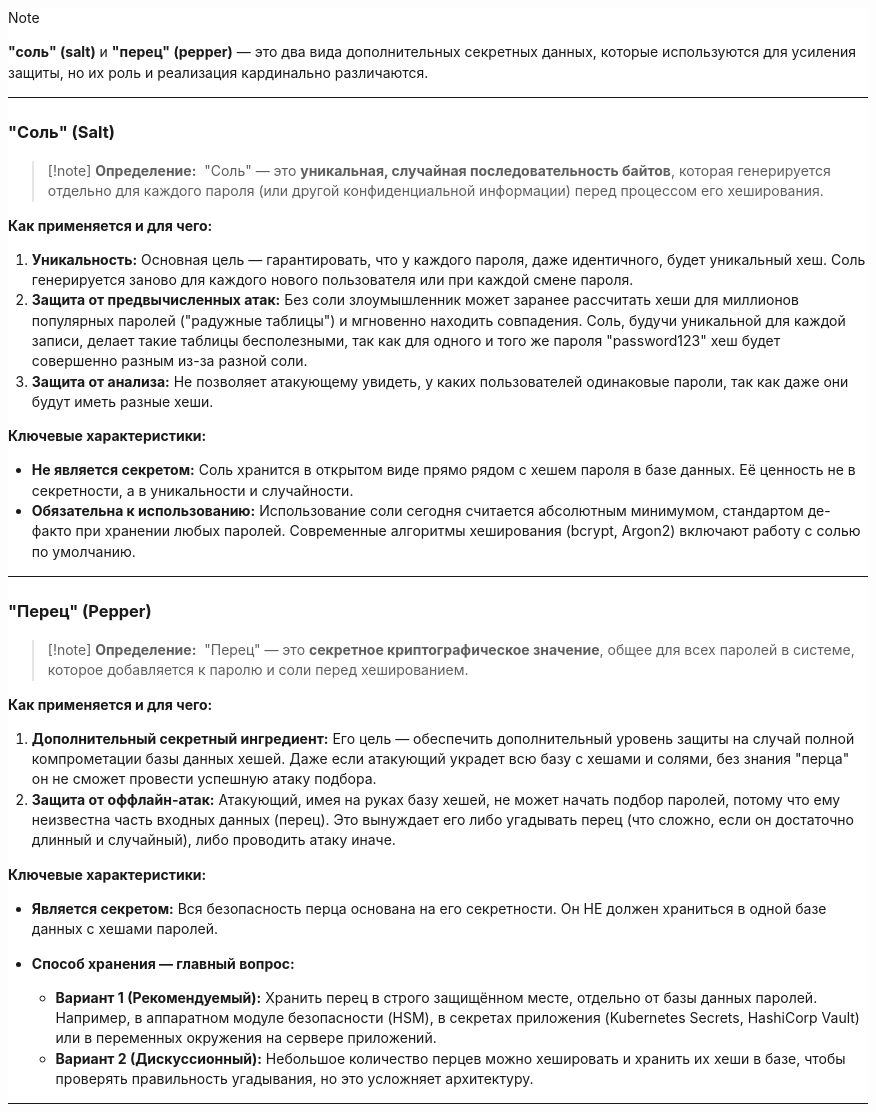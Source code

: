
>[!note] 
>**"соль" (salt)** и **"перец" (pepper)** — это два вида дополнительных секретных данных, которые используются для усиления защиты, но их роль и реализация кардинально различаются.

---
### "Соль" (Salt)

>[!note] **Определение:** 
>"Соль" — это **уникальная, случайная последовательность байтов**, которая генерируется отдельно для каждого пароля (или другой конфиденциальной информации) перед процессом его хеширования.

**Как применяется и для чего:**

1. **Уникальность:** Основная цель — гарантировать, что у каждого пароля, даже идентичного, будет уникальный хеш. Соль генерируется заново для каждого нового пользователя или при каждой смене пароля.
2. **Защита от предвычисленных атак:** Без соли злоумышленник может заранее рассчитать хеши для миллионов популярных паролей ("радужные таблицы") и мгновенно находить совпадения. Соль, будучи уникальной для каждой записи, делает такие таблицы бесполезными, так как для одного и того же пароля "password123" хеш будет совершенно разным из-за разной соли.
3. **Защита от анализа:** Не позволяет атакующему увидеть, у каких пользователей одинаковые пароли, так как даже они будут иметь разные хеши.

**Ключевые характеристики:**

- **Не является секретом:** Соль хранится в открытом виде прямо рядом с хешем пароля в базе данных. Её ценность не в секретности, а в уникальности и случайности.
- **Обязательна к использованию:** Использование соли сегодня считается абсолютным минимумом, стандартом де-факто при хранении любых паролей. Современные алгоритмы хеширования (bcrypt, Argon2) включают работу с солью по умолчанию.

---

### "Перец" (Pepper)

>[!note] **Определение:** 
>"Перец" — это **секретное криптографическое значение**, общее для всех паролей в системе, которое добавляется к паролю и соли перед хешированием.

**Как применяется и для чего:**

1. **Дополнительный секретный ингредиент:** Его цель — обеспечить дополнительный уровень защиты на случай полной компрометации базы данных хешей. Даже если атакующий украдет всю базу с хешами и солями, без знания "перца" он не сможет провести успешную атаку подбора.
2. **Защита от оффлайн-атак:** Атакующий, имея на руках базу хешей, не может начать подбор паролей, потому что ему неизвестна часть входных данных (перец). Это вынуждает его либо угадывать перец (что сложно, если он достаточно длинный и случайный), либо проводить атаку иначе.
    

**Ключевые характеристики:**

- **Является секретом:** Вся безопасность перца основана на его секретности. Он НЕ должен храниться в одной базе данных с хешами паролей.
    
- **Способ хранения — главный вопрос:**
    - **Вариант 1 (Рекомендуемый):** Хранить перец в строго защищённом месте, отдельно от базы данных паролей. Например, в аппаратном модуле безопасности (HSM), в секретах приложения (Kubernetes Secrets, HashiCorp Vault) или в переменных окружения на сервере приложений.
    - **Вариант 2 (Дискуссионный):** Небольшое количество перцев можно хешировать и хранить их хеши в базе, чтобы проверять правильность угадывания, но это усложняет архитектуру.

---